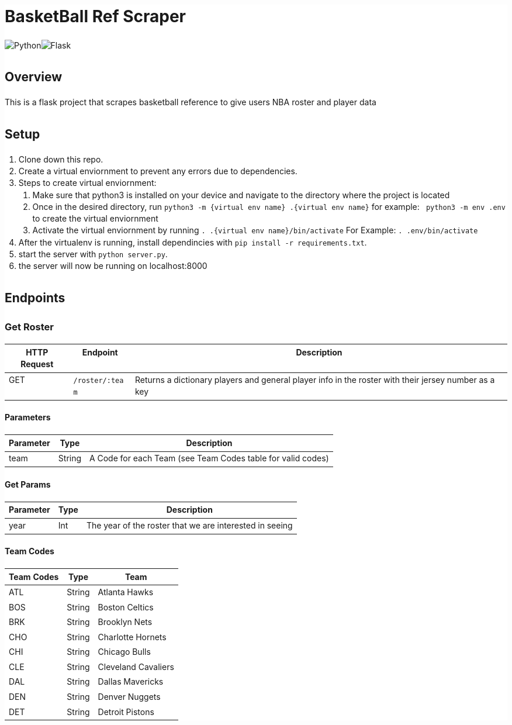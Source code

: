 # BasketBall Ref Scraper
![Python](https://img.shields.io/badge/python-3670A0?style=for-the-badge&logo=python&logoColor=ffdd54)![Flask](https://img.shields.io/badge/flask-%23000.svg?style=for-the-badge&logo=flask&logoColor=white)

## Overview
This is a flask project that scrapes basketball reference to give users NBA roster and player data

## Setup
1. Clone down this repo.
1. Create a virtual enviornment to prevent any errors due to dependencies.
 1. Steps to create virtual enviornment:
    1. Make sure that python3 is installed on your device and navigate to the directory where the project is located
    1. Once in the desired directory, run ``python3 -m {virtual env name} .{virtual env name}``  for example: `` python3 -m env .env`` to create the virtual enviornment
    1. Activate the virtual enviornment by running `` . .{virtual env name}/bin/activate `` For Example: `` . .env/bin/activate ``
1. After the virtualenv is running, install dependincies with ``pip install -r requirements.txt``.
1. start the server with ``python server.py``.
1. the server will now be running on localhost:8000

## Endpoints

### Get Roster
| HTTP Request | Endpoint | Description |
|--------------|-----------|-------------|
| GET | `` /roster/:team `` | Returns a dictionary players and general player info in the roster with their jersey number as a key|

 #### Parameters
 | Parameter | Type | Description |
 |-----------|------|-------------|
 | team | String | A Code for each Team (see Team Codes table for valid codes) |

 #### Get Params
 | Parameter | Type | Description |
 |-----------|------|-------------|
 | year | Int | The year of the roster that we are interested in seeing |


#### Team Codes

 | Team Codes | Type | Team |
 |-----------|------|-------------|
 | ATL | String | Atlanta Hawks |
 | BOS | String | Boston Celtics |
 | BRK | String | Brooklyn Nets |
 | CHO | String | Charlotte Hornets |
 | CHI | String | Chicago Bulls |
 | CLE | String | Cleveland Cavaliers |
 | DAL | String | Dallas Mavericks |
 | DEN | String | Denver Nuggets |
 | DET | String | Detroit Pistons |
